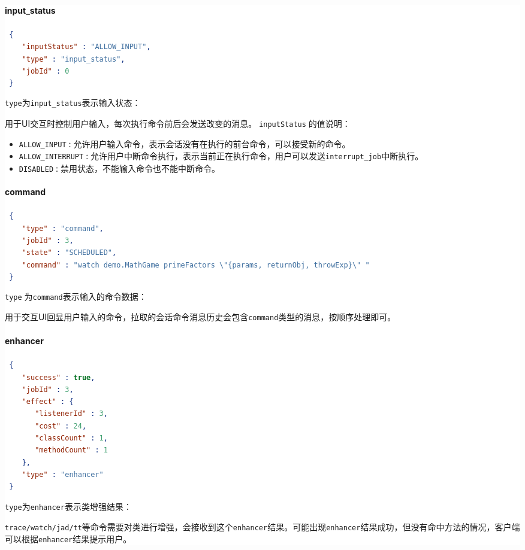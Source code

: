 #### input_status

```json
 {
    "inputStatus" : "ALLOW_INPUT",
    "type" : "input_status",
    "jobId" : 0
 }
```

`type`为`input_status`表示输入状态：

用于UI交互时控制用户输入，每次执行命令前后会发送改变的消息。
`inputStatus` 的值说明：

* `ALLOW_INPUT` :
  允许用户输入命令，表示会话没有在执行的前台命令，可以接受新的命令。
* `ALLOW_INTERRUPT` :
  允许用户中断命令执行，表示当前正在执行命令，用户可以发送`interrupt_job`中断执行。
* `DISABLED` : 禁用状态，不能输入命令也不能中断命令。


#### command

```json
 {
    "type" : "command",
    "jobId" : 3,
    "state" : "SCHEDULED",
    "command" : "watch demo.MathGame primeFactors \"{params, returnObj, throwExp}\" "
 }
```
`type` 为`command`表示输入的命令数据：

用于交互UI回显用户输入的命令，拉取的会话命令消息历史会包含`command`类型的消息，按顺序处理即可。


#### enhancer

```json
 {
    "success" : true,
    "jobId" : 3,
    "effect" : {
       "listenerId" : 3,
       "cost" : 24,
       "classCount" : 1,
       "methodCount" : 1
    },
    "type" : "enhancer"
 }
```
`type`为`enhancer`表示类增强结果：

`trace/watch/jad/tt`等命令需要对类进行增强，会接收到这个`enhancer`结果。可能出现`enhancer`结果成功，但没有命中方法的情况，客户端可以根据`enhancer`结果提示用户。
